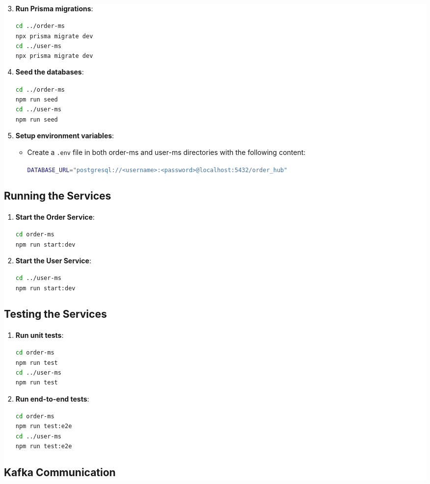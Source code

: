 3. **Run Prisma migrations**:
   ```bash
   cd ../order-ms
   npx prisma migrate dev
   cd ../user-ms
   npx prisma migrate dev
   ```

4. **Seed the databases**:
   ```bash
   cd ../order-ms
   npm run seed
   cd ../user-ms
   npm run seed
   ```

5. **Setup environment variables**:
   - Create a `.env` file in both order-ms and user-ms directories with the following content:
     ```bash
     DATABASE_URL="postgresql://<username>:<password>@localhost:5432/order_hub"
     ```

## Running the Services

1. **Start the Order Service**:
   ```bash
   cd order-ms
   npm run start:dev
   ```

2. **Start the User Service**:
   ```bash
   cd ../user-ms
   npm run start:dev
   ```

## Testing the Services

1. **Run unit tests**:
   ```bash
   cd order-ms
   npm run test
   cd ../user-ms
   npm run test
   ```

2. **Run end-to-end tests**:
   ```bash
   cd order-ms
   npm run test:e2e
   cd ../user-ms
   npm run test:e2e
   ```

## Kafka Communication
